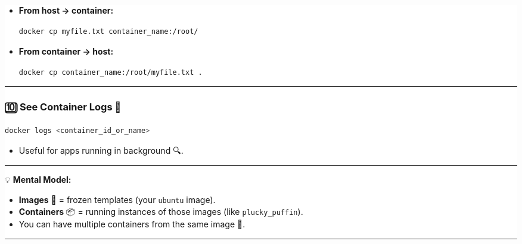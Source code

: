 * **From host → container:**

  ```bash
  docker cp myfile.txt container_name:/root/
  ```
* **From container → host:**

  ```bash
  docker cp container_name:/root/myfile.txt .
  ```

---

### **🔟 See Container Logs** 📄

```bash
docker logs <container_id_or_name>
```

* Useful for apps running in background 🔍.

---

💡 **Mental Model:**

* **Images** 📸 = frozen templates (your `ubuntu` image).
* **Containers** 📦 = running instances of those images (like `plucky_puffin`).
* You can have multiple containers from the same image 🔄.

---

